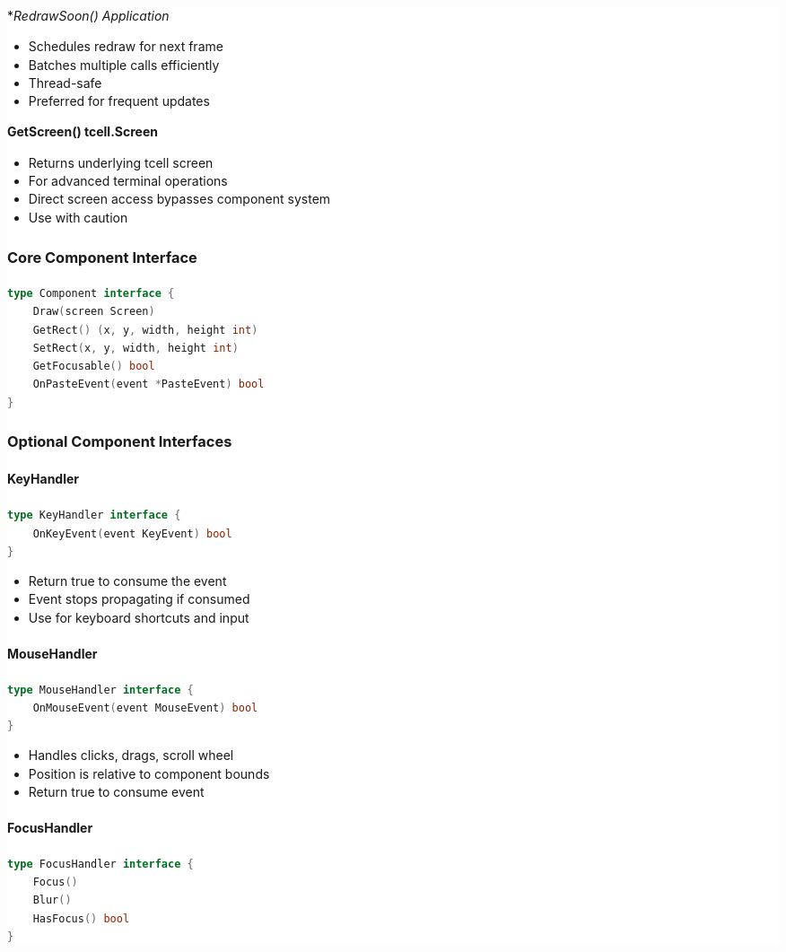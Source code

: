 **RedrawSoon() *Application**

- Schedules redraw for next frame
- Batches multiple calls efficiently
- Thread-safe
- Preferred for frequent updates

**GetScreen() tcell.Screen**

- Returns underlying tcell screen
- For advanced terminal operations
- Direct screen access bypasses component system
- Use with caution

### Core Component Interface

```go
type Component interface {
    Draw(screen Screen)
    GetRect() (x, y, width, height int)
    SetRect(x, y, width, height int)
    GetFocusable() bool
    OnPasteEvent(event *PasteEvent) bool
}
```

### Optional Component Interfaces

#### KeyHandler

```go
type KeyHandler interface {
    OnKeyEvent(event KeyEvent) bool
}
```

- Return true to consume the event
- Event stops propagating if consumed
- Use for keyboard shortcuts and input

#### MouseHandler

```go
type MouseHandler interface {
    OnMouseEvent(event MouseEvent) bool
}
```

- Handles clicks, drags, scroll wheel
- Position is relative to component bounds
- Return true to consume event

#### FocusHandler

```go
type FocusHandler interface {
    Focus()
    Blur()
    HasFocus() bool
}
```
